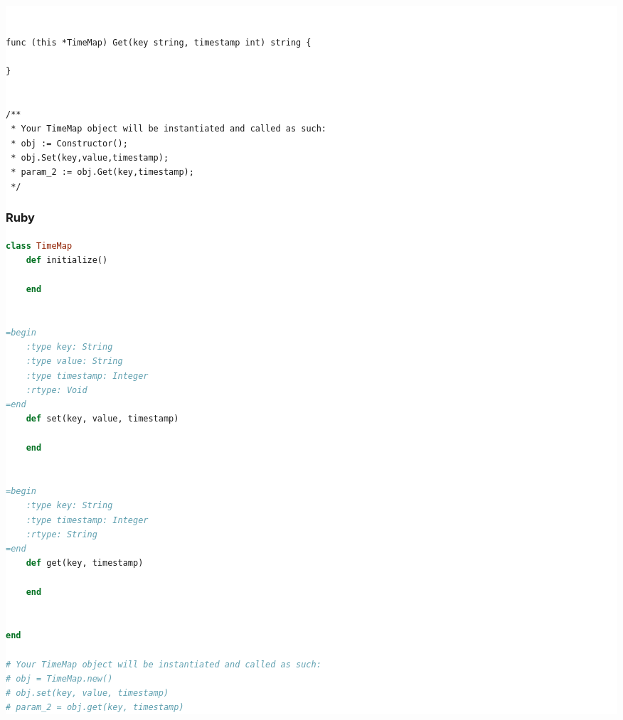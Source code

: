 ```golang


func (this *TimeMap) Get(key string, timestamp int) string {
    
}


/**
 * Your TimeMap object will be instantiated and called as such:
 * obj := Constructor();
 * obj.Set(key,value,timestamp);
 * param_2 := obj.Get(key,timestamp);
 */
```

### Ruby

```ruby
class TimeMap
    def initialize()
        
    end


=begin
    :type key: String
    :type value: String
    :type timestamp: Integer
    :rtype: Void
=end
    def set(key, value, timestamp)
        
    end


=begin
    :type key: String
    :type timestamp: Integer
    :rtype: String
=end
    def get(key, timestamp)
        
    end


end

# Your TimeMap object will be instantiated and called as such:
# obj = TimeMap.new()
# obj.set(key, value, timestamp)
# param_2 = obj.get(key, timestamp)
```

